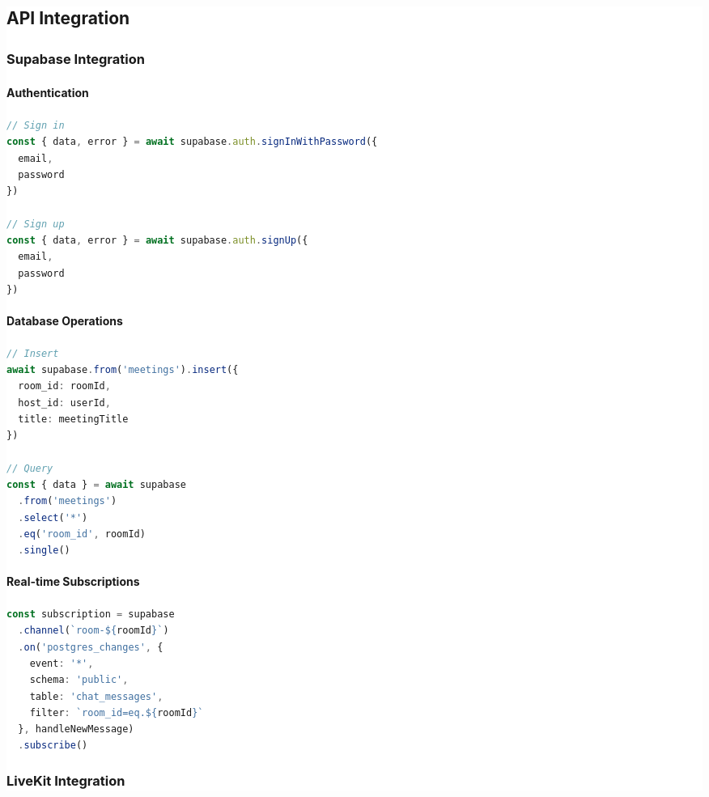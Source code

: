## API Integration

### Supabase Integration

#### Authentication
```typescript
// Sign in
const { data, error } = await supabase.auth.signInWithPassword({
  email,
  password
})

// Sign up
const { data, error } = await supabase.auth.signUp({
  email,
  password
})
```

#### Database Operations
```typescript
// Insert
await supabase.from('meetings').insert({
  room_id: roomId,
  host_id: userId,
  title: meetingTitle
})

// Query
const { data } = await supabase
  .from('meetings')
  .select('*')
  .eq('room_id', roomId)
  .single()
```

#### Real-time Subscriptions
```typescript
const subscription = supabase
  .channel(`room-${roomId}`)
  .on('postgres_changes', {
    event: '*',
    schema: 'public',
    table: 'chat_messages',
    filter: `room_id=eq.${roomId}`
  }, handleNewMessage)
  .subscribe()
```

### LiveKit Integration
